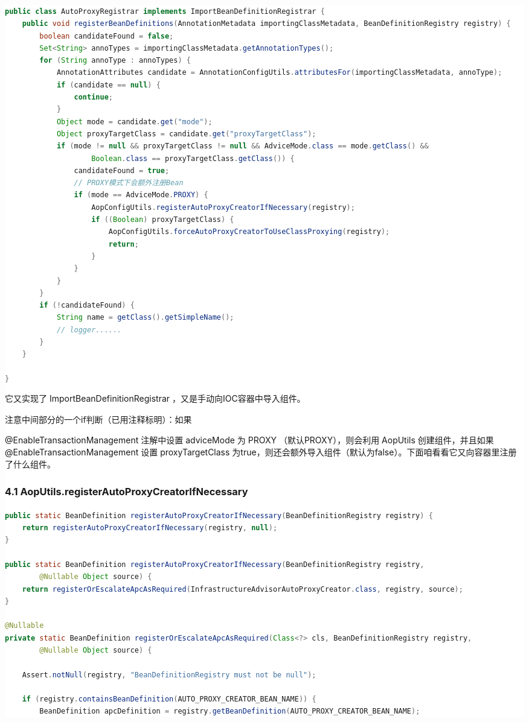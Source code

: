 ```java
public class AutoProxyRegistrar implements ImportBeanDefinitionRegistrar {
    public void registerBeanDefinitions(AnnotationMetadata importingClassMetadata, BeanDefinitionRegistry registry) {
        boolean candidateFound = false;
        Set<String> annoTypes = importingClassMetadata.getAnnotationTypes();
        for (String annoType : annoTypes) {
            AnnotationAttributes candidate = AnnotationConfigUtils.attributesFor(importingClassMetadata, annoType);
            if (candidate == null) {
                continue;
            }
            Object mode = candidate.get("mode");
            Object proxyTargetClass = candidate.get("proxyTargetClass");
            if (mode != null && proxyTargetClass != null && AdviceMode.class == mode.getClass() &&
                    Boolean.class == proxyTargetClass.getClass()) {
                candidateFound = true;
                // PROXY模式下会额外注册Bean
                if (mode == AdviceMode.PROXY) {
                    AopConfigUtils.registerAutoProxyCreatorIfNecessary(registry);
                    if ((Boolean) proxyTargetClass) {
                        AopConfigUtils.forceAutoProxyCreatorToUseClassProxying(registry);
                        return;
                    }
                }
            }
        }
        if (!candidateFound) {
            String name = getClass().getSimpleName();
            // logger......
        }
    }

}
```

它又实现了 ImportBeanDefinitionRegistrar ，又是手动向IOC容器中导入组件。 

注意中间部分的一个if判断（已用注释标明）：如果 

@EnableTransactionManagement 注解中设置 adviceMode 为 PROXY （默认PROXY），则会利用 AopUtils 创建组件，并且如果 @EnableTransactionManagement 设置 proxyTargetClass 为true，则还会额外导入组件（默认为false）。下面咱看看它又向容器里注册了什么组件。



### 4.1 AopUtils.registerAutoProxyCreatorIfNecessary

```java
public static BeanDefinition registerAutoProxyCreatorIfNecessary(BeanDefinitionRegistry registry) {
    return registerAutoProxyCreatorIfNecessary(registry, null);
}

public static BeanDefinition registerAutoProxyCreatorIfNecessary(BeanDefinitionRegistry registry,
        @Nullable Object source) {
    return registerOrEscalateApcAsRequired(InfrastructureAdvisorAutoProxyCreator.class, registry, source);
}

@Nullable
private static BeanDefinition registerOrEscalateApcAsRequired(Class<?> cls, BeanDefinitionRegistry registry,
        @Nullable Object source) {

    Assert.notNull(registry, "BeanDefinitionRegistry must not be null");

    if (registry.containsBeanDefinition(AUTO_PROXY_CREATOR_BEAN_NAME)) {
        BeanDefinition apcDefinition = registry.getBeanDefinition(AUTO_PROXY_CREATOR_BEAN_NAME);
```